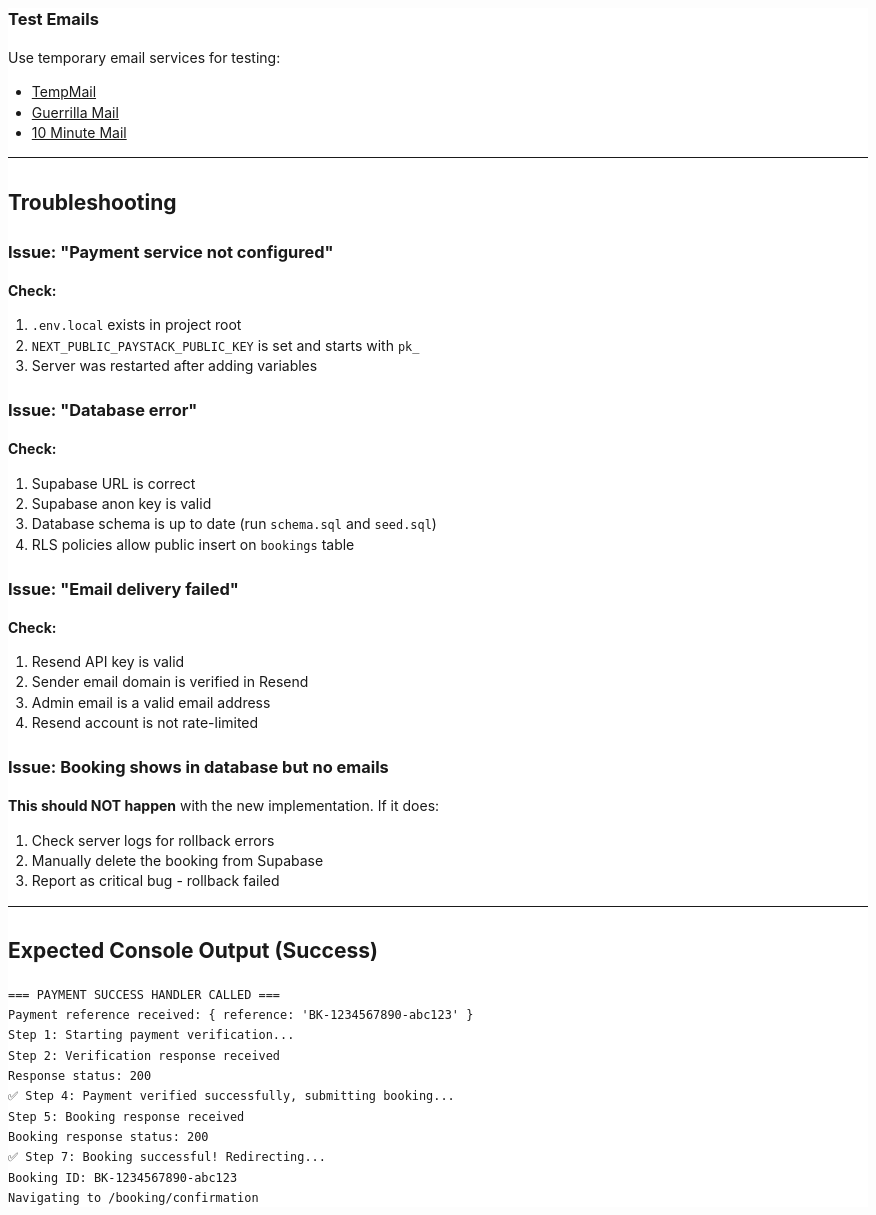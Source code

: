 ### Test Emails

Use temporary email services for testing:
- [TempMail](https://temp-mail.org/)
- [Guerrilla Mail](https://www.guerrillamail.com/)
- [10 Minute Mail](https://10minutemail.com/)

---

## Troubleshooting

### Issue: "Payment service not configured"

**Check:**
1. `.env.local` exists in project root
2. `NEXT_PUBLIC_PAYSTACK_PUBLIC_KEY` is set and starts with `pk_`
3. Server was restarted after adding variables

### Issue: "Database error"

**Check:**
1. Supabase URL is correct
2. Supabase anon key is valid
3. Database schema is up to date (run `schema.sql` and `seed.sql`)
4. RLS policies allow public insert on `bookings` table

### Issue: "Email delivery failed"

**Check:**
1. Resend API key is valid
2. Sender email domain is verified in Resend
3. Admin email is a valid email address
4. Resend account is not rate-limited

### Issue: Booking shows in database but no emails

**This should NOT happen** with the new implementation. If it does:
1. Check server logs for rollback errors
2. Manually delete the booking from Supabase
3. Report as critical bug - rollback failed

---

## Expected Console Output (Success)

```
=== PAYMENT SUCCESS HANDLER CALLED ===
Payment reference received: { reference: 'BK-1234567890-abc123' }
Step 1: Starting payment verification...
Step 2: Verification response received
Response status: 200
✅ Step 4: Payment verified successfully, submitting booking...
Step 5: Booking response received
Booking response status: 200
✅ Step 7: Booking successful! Redirecting...
Booking ID: BK-1234567890-abc123
Navigating to /booking/confirmation
```
